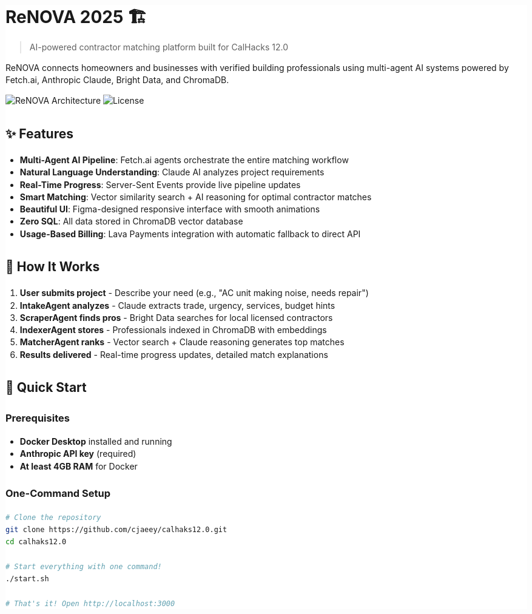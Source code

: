 # ReNOVA 2025 🏗️

> AI-powered contractor matching platform built for CalHacks 12.0

ReNOVA connects homeowners and businesses with verified building professionals using multi-agent AI systems powered by Fetch.ai, Anthropic Claude, Bright Data, and ChromaDB.

![ReNOVA Architecture](https://img.shields.io/badge/Stack-Next.js%20%7C%20Node.js%20%7C%20Fetch.ai%20%7C%20Claude-blue)
![License](https://img.shields.io/badge/license-MIT-green)

## ✨ Features

- **Multi-Agent AI Pipeline**: Fetch.ai agents orchestrate the entire matching workflow
- **Natural Language Understanding**: Claude AI analyzes project requirements
- **Real-Time Progress**: Server-Sent Events provide live pipeline updates
- **Smart Matching**: Vector similarity search + AI reasoning for optimal contractor matches
- **Beautiful UI**: Figma-designed responsive interface with smooth animations
- **Zero SQL**: All data stored in ChromaDB vector database
- **Usage-Based Billing**: Lava Payments integration with automatic fallback to direct API

## 🎯 How It Works

1. **User submits project** - Describe your need (e.g., "AC unit making noise, needs repair")
2. **IntakeAgent analyzes** - Claude extracts trade, urgency, services, budget hints
3. **ScraperAgent finds pros** - Bright Data searches for local licensed contractors
4. **IndexerAgent stores** - Professionals indexed in ChromaDB with embeddings
5. **MatcherAgent ranks** - Vector search + Claude reasoning generates top matches
6. **Results delivered** - Real-time progress updates, detailed match explanations

## 🚀 Quick Start

### Prerequisites

- **Docker Desktop** installed and running
- **Anthropic API key** (required)
- **At least 4GB RAM** for Docker

### One-Command Setup

```bash
# Clone the repository
git clone https://github.com/cjaeey/calhaks12.0.git
cd calhaks12.0

# Start everything with one command!
./start.sh

# That's it! Open http://localhost:3000
```
